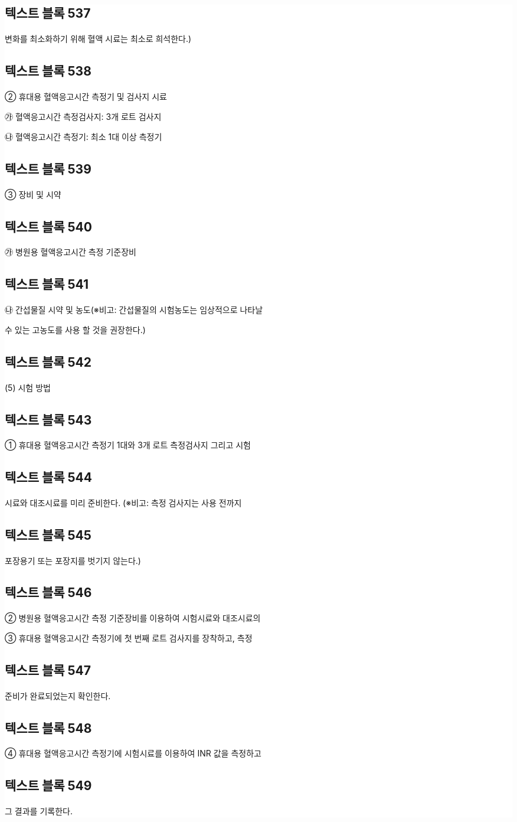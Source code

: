 ## 텍스트 블록 537
변화를 최소화하기 위해 혈액 시료는 최소로 희석한다.)

## 텍스트 블록 538
② 휴대용 혈액응고시간 측정기 및 검사지 시료

㉮ 혈액응고시간 측정검사지: 3개 로트 검사지

㉯ 혈액응고시간 측정기: 최소 1대 이상 측정기

## 텍스트 블록 539
➂ 장비 및 시약

## 텍스트 블록 540
㉮ 병원용 혈액응고시간 측정 기준장비

## 텍스트 블록 541
㉯ 간섭물질 시약 및 농도(※비고: 간섭물질의 시험농도는 임상적으로 나타날

수 있는 고농도를 사용 할 것을 권장한다.)

## 텍스트 블록 542
(5) 시험 방법

## 텍스트 블록 543
➀ 휴대용 혈액응고시간 측정기 1대와 3개 로트 측정검사지 그리고 시험

## 텍스트 블록 544
시료와 대조시료를 미리 준비한다. (※비고: 측정 검사지는 사용 전까지

## 텍스트 블록 545
포장용기 또는 포장지를 벗기지 않는다.)

## 텍스트 블록 546
➁ 병원용 혈액응고시간 측정 기준장비를 이용하여 시험시료와 대조시료의

➂ 휴대용 혈액응고시간 측정기에 첫 번째 로트 검사지를 장착하고, 측정

## 텍스트 블록 547
준비가 완료되었는지 확인한다.

## 텍스트 블록 548
➃ 휴대용 혈액응고시간 측정기에 시험시료를 이용하여 INR 값을 측정하고

## 텍스트 블록 549
그 결과를 기록한다.
